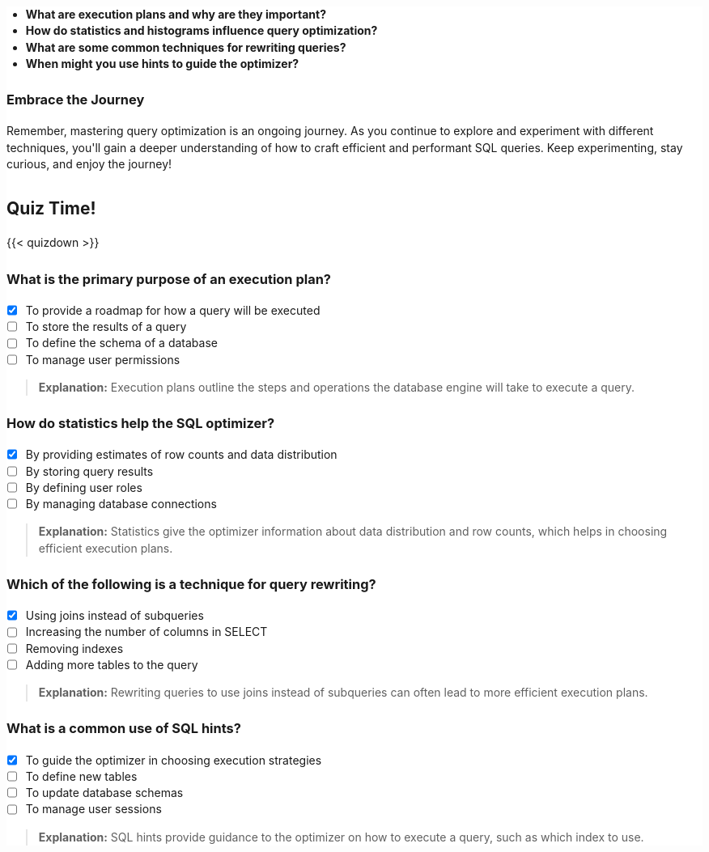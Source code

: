 - **What are execution plans and why are they important?**
- **How do statistics and histograms influence query optimization?**
- **What are some common techniques for rewriting queries?**
- **When might you use hints to guide the optimizer?**

### Embrace the Journey

Remember, mastering query optimization is an ongoing journey. As you continue to explore and experiment with different techniques, you'll gain a deeper understanding of how to craft efficient and performant SQL queries. Keep experimenting, stay curious, and enjoy the journey!

## Quiz Time!

{{< quizdown >}}

### What is the primary purpose of an execution plan?

- [x] To provide a roadmap for how a query will be executed
- [ ] To store the results of a query
- [ ] To define the schema of a database
- [ ] To manage user permissions

> **Explanation:** Execution plans outline the steps and operations the database engine will take to execute a query.

### How do statistics help the SQL optimizer?

- [x] By providing estimates of row counts and data distribution
- [ ] By storing query results
- [ ] By defining user roles
- [ ] By managing database connections

> **Explanation:** Statistics give the optimizer information about data distribution and row counts, which helps in choosing efficient execution plans.

### Which of the following is a technique for query rewriting?

- [x] Using joins instead of subqueries
- [ ] Increasing the number of columns in SELECT
- [ ] Removing indexes
- [ ] Adding more tables to the query

> **Explanation:** Rewriting queries to use joins instead of subqueries can often lead to more efficient execution plans.

### What is a common use of SQL hints?

- [x] To guide the optimizer in choosing execution strategies
- [ ] To define new tables
- [ ] To update database schemas
- [ ] To manage user sessions

> **Explanation:** SQL hints provide guidance to the optimizer on how to execute a query, such as which index to use.
